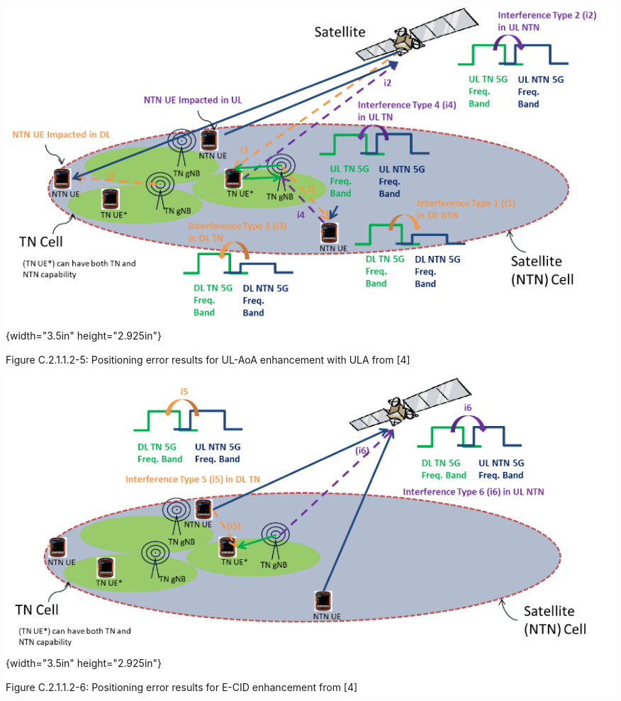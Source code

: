 ![](./media/image5.png){width="3.5in" height="2.925in"}

Figure C.2.1.1.2-5: Positioning error results for UL-AoA enhancement
with ULA from \[4\]

![](./media/image6.png){width="3.5in" height="2.925in"}

Figure C.2.1.1.2-6: Positioning error results for E-CID enhancement from
\[4\]
